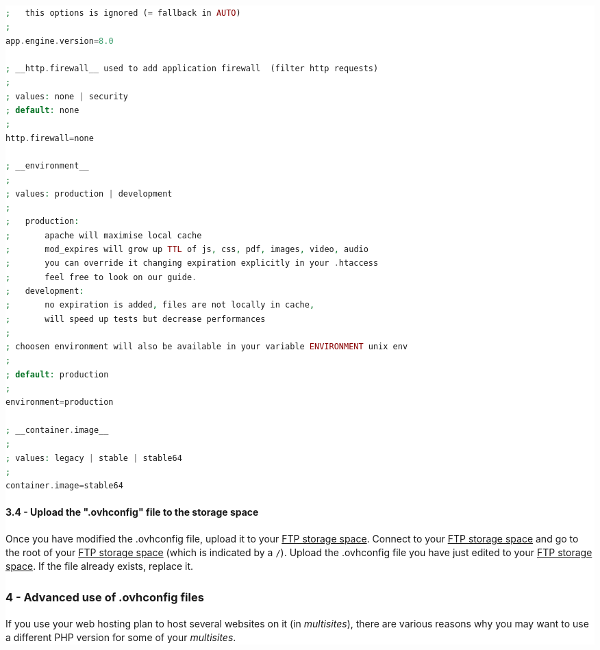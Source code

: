 ```php
;   this options is ignored (= fallback in AUTO)
;
app.engine.version=8.0

; __http.firewall__ used to add application firewall  (filter http requests)
;
; values: none | security
; default: none
;
http.firewall=none

; __environment__
;
; values: production | development
;
;   production:
;       apache will maximise local cache
;       mod_expires will grow up TTL of js, css, pdf, images, video, audio
;       you can override it changing expiration explicitly in your .htaccess
;       feel free to look on our guide.
;   development:
;       no expiration is added, files are not locally in cache,
;       will speed up tests but decrease performances
;
; choosen environment will also be available in your variable ENVIRONMENT unix env
;
; default: production
;
environment=production

; __container.image__
;
; values: legacy | stable | stable64
;
container.image=stable64
```

#### 3.4 - Upload the ".ovhconfig" file to the storage space

Once you have modified the .ovhconfig file, upload it to your [FTP storage space](/pages/web_cloud/web_hosting/ftp_connection). Connect to your [FTP storage space](/pages/web_cloud/web_hosting/ftp_connection) and go to the root of your [FTP storage space](/pages/web_cloud/web_hosting/ftp_connection) (which is indicated by a `/`). Upload the .ovhconfig file you have just edited to your [FTP storage space](/pages/web_cloud/web_hosting/ftp_connection). If the file already exists, replace it.

### 4 - Advanced use of .ovhconfig files <a name="ovhconfig-more"></a>

If you use your web hosting plan to host several websites on it (in *multisites*), there are various reasons why you may want to use a different PHP version for some of your *multisites*.
